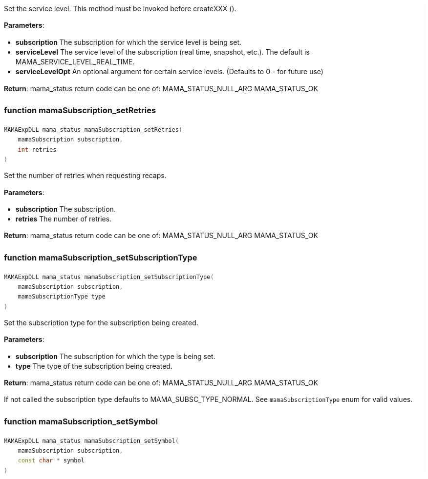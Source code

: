 Set the service level. This method must be invoked before createXXX (). 

**Parameters**: 

  * **subscription** The subscription for which the service level is being set. 
  * **serviceLevel** The service level of the subscription (real time, snapshot, etc.). The default is MAMA_SERVICE_LEVEL_REAL_TIME. 
  * **serviceLevelOpt** An optional argument for certain service levels. (Defaults to 0 - for future use)


**Return**: mama_status return code can be one of: MAMA_STATUS_NULL_ARG MAMA_STATUS_OK 

### function mamaSubscription_setRetries

```cpp
MAMAExpDLL mama_status mamaSubscription_setRetries(
    mamaSubscription subscription,
    int retries
)
```

Set the number of retries when requesting recaps. 

**Parameters**: 

  * **subscription** The subscription. 
  * **retries** The number of retries.


**Return**: mama_status return code can be one of: MAMA_STATUS_NULL_ARG MAMA_STATUS_OK 

### function mamaSubscription_setSubscriptionType

```cpp
MAMAExpDLL mama_status mamaSubscription_setSubscriptionType(
    mamaSubscription subscription,
    mamaSubscriptionType type
)
```

Set the subscription type for the subscription being created. 

**Parameters**: 

  * **subscription** The subscription for which the type is being set. 
  * **type** The type of the subscription being created.


**Return**: mama_status return code can be one of: MAMA_STATUS_NULL_ARG MAMA_STATUS_OK 

If not called the subscription type defaults to MAMA_SUBSC_TYPE_NORMAL. See `mamaSubscriptionType` enum for valid values.


### function mamaSubscription_setSymbol

```cpp
MAMAExpDLL mama_status mamaSubscription_setSymbol(
    mamaSubscription subscription,
    const char * symbol
)
```
